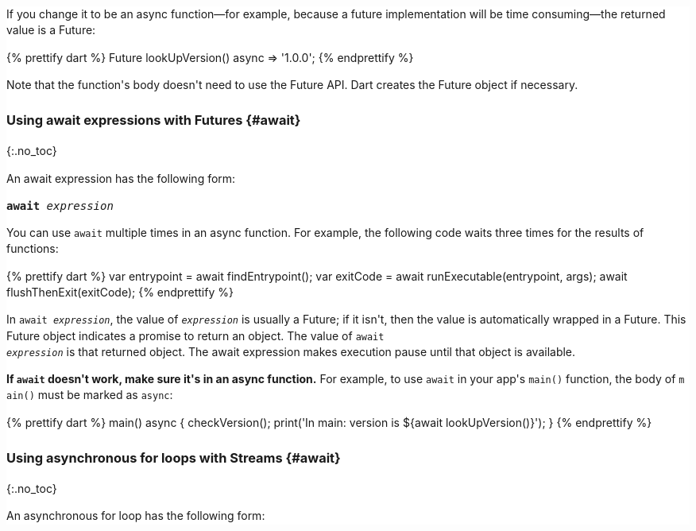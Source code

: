 If you change it to be an async function—for example,
because a future implementation will be time consuming—the
returned value is a Future:


{% prettify dart %}
Future<String> lookUpVersion() async => '1.0.0';
{% endprettify %}

Note that the function's body doesn't need to use the Future API.
Dart creates the Future object if necessary.


### Using await expressions with Futures {#await}
{:.no_toc}

An await expression has the following form:

<pre>
<b>await</b> <em>expression</em>
</pre>

You can use `await` multiple times in an async function.
For example, the following code waits three times
for the results of functions:


{% prettify dart %}
var entrypoint = await findEntrypoint();
var exitCode = await runExecutable(entrypoint, args);
await flushThenExit(exitCode);
{% endprettify %}

In <code>await <em>expression</em></code>,
the value of <code><em>expression</em></code> is usually a Future;
if it isn't, then the value is automatically wrapped in a Future.
This Future object indicates a promise to return an object.
The value of <code>await <em>expression</em></code> is that returned object.
The await expression makes execution pause until that object is available.

**If `await` doesn't work, make sure it's in an async function.**
For example, to use `await` in your app's `main()` function,
the body of `main()` must be marked as `async`:


{% prettify dart %}
main() async {
  checkVersion();
  print('In main: version is ${await lookUpVersion()}');
}
{% endprettify %}

### Using asynchronous for loops with Streams {#await}
{:.no_toc}

An asynchronous for loop has the following form:

